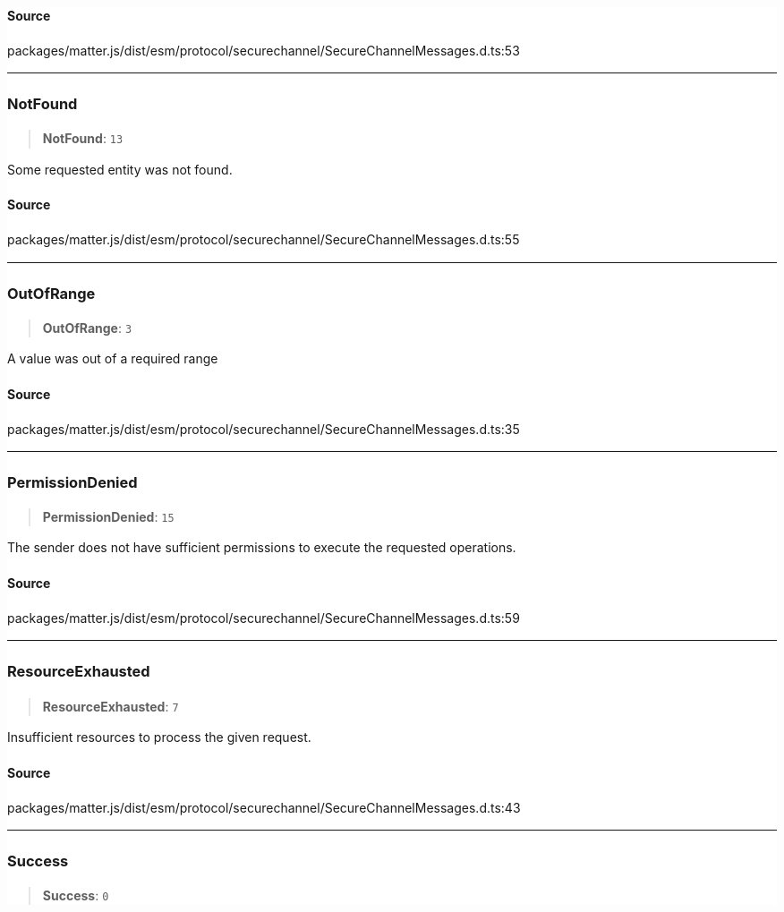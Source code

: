 #### Source

packages/matter.js/dist/esm/protocol/securechannel/SecureChannelMessages.d.ts:53

***

### NotFound

> **NotFound**: `13`

Some requested entity was not found.

#### Source

packages/matter.js/dist/esm/protocol/securechannel/SecureChannelMessages.d.ts:55

***

### OutOfRange

> **OutOfRange**: `3`

A value was out of a required range

#### Source

packages/matter.js/dist/esm/protocol/securechannel/SecureChannelMessages.d.ts:35

***

### PermissionDenied

> **PermissionDenied**: `15`

The sender does not have sufficient permissions to execute the requested operations.

#### Source

packages/matter.js/dist/esm/protocol/securechannel/SecureChannelMessages.d.ts:59

***

### ResourceExhausted

> **ResourceExhausted**: `7`

Insufficient resources to process the given request.

#### Source

packages/matter.js/dist/esm/protocol/securechannel/SecureChannelMessages.d.ts:43

***

### Success

> **Success**: `0`
